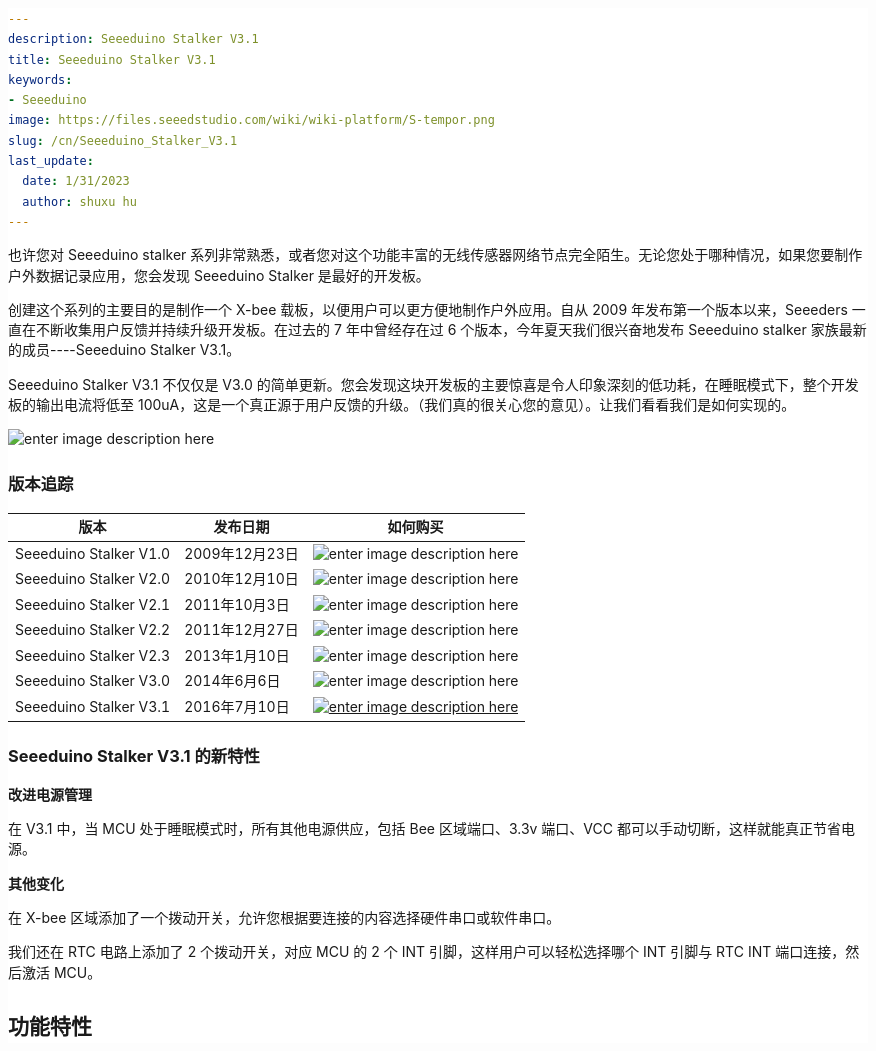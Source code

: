 ```yaml
---
description: Seeeduino Stalker V3.1
title: Seeeduino Stalker V3.1
keywords:
- Seeeduino 
image: https://files.seeedstudio.com/wiki/wiki-platform/S-tempor.png
slug: /cn/Seeeduino_Stalker_V3.1
last_update:
  date: 1/31/2023
  author: shuxu hu
---
```


也许您对 Seeeduino stalker 系列非常熟悉，或者您对这个功能丰富的无线传感器网络节点完全陌生。无论您处于哪种情况，如果您要制作户外数据记录应用，您会发现 Seeeduino Stalker 是最好的开发板。

创建这个系列的主要目的是制作一个 X-bee 载板，以便用户可以更方便地制作户外应用。自从 2009 年发布第一个版本以来，Seeeders 一直在不断收集用户反馈并持续升级开发板。在过去的 7 年中曾经存在过 6 个版本，今年夏天我们很兴奋地发布 Seeeduino stalker 家族最新的成员----Seeeduino Stalker V3.1。

Seeeduino Stalker V3.1 不仅仅是 V3.0 的简单更新。您会发现这块开发板的主要惊喜是令人印象深刻的低功耗，在睡眠模式下，整个开发板的输出电流将低至 100uA，这是一个真正源于用户反馈的升级。（我们真的很关心您的意见）。让我们看看我们是如何实现的。

![enter image description here](https://files.seeedstudio.com/wiki/Seeeduino_Stalker_V3_1/images/cover.JPG)

### 版本追踪

|版本|发布日期|如何购买|
|--------|-----------|-----------|
|Seeeduino Stalker V1.0|2009年12月23日|![enter image description here](https://files.seeedstudio.com/wiki/Seeed-WiKi/docs/images/EOL.png)|
|Seeeduino Stalker V2.0|2010年12月10日|![enter image description here](https://files.seeedstudio.com/wiki/Seeed-WiKi/docs/images/EOL.png)|
|Seeeduino Stalker V2.1|2011年10月3日|![enter image description here](https://files.seeedstudio.com/wiki/Seeed-WiKi/docs/images/EOL.png)|
|Seeeduino Stalker V2.2|2011年12月27日|![enter image description here](https://files.seeedstudio.com/wiki/Seeed-WiKi/docs/images/EOL.png)|
|Seeeduino Stalker V2.3|2013年1月10日|![enter image description here](https://files.seeedstudio.com/wiki/Seeed-WiKi/docs/images/EOL.png)|
|Seeeduino Stalker V3.0|2014年6月6日|![enter image description here](https://files.seeedstudio.com/wiki/Seeed-WiKi/docs/images/EOL.png)|
|Seeeduino Stalker V3.1|2016年7月10日|[![enter image description here](https://files.seeedstudio.com/wiki/Seeed-WiKi/docs/images/get_one_now_small.png)](https://www.seeedstudio.com/Seeeduino-Stalker-V3.1-p-2686.html)|

### Seeeduino Stalker V3.1 的新特性

**改进电源管理**

在 V3.1 中，当 MCU 处于睡眠模式时，所有其他电源供应，包括 Bee 区域端口、3.3v 端口、VCC 都可以手动切断，这样就能真正节省电源。

**其他变化**

在 X-bee 区域添加了一个拨动开关，允许您根据要连接的内容选择硬件串口或软件串口。

我们还在 RTC 电路上添加了 2 个拨动开关，对应 MCU 的 2 个 INT 引脚，这样用户可以轻松选择哪个 INT 引脚与 RTC INT 端口连接，然后激活 MCU。

## 功能特性
